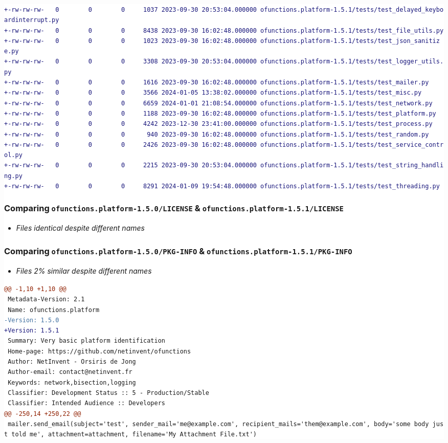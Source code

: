 ```diff
+-rw-rw-rw-   0        0        0     1037 2023-09-30 20:53:04.000000 ofunctions.platform-1.5.1/tests/test_delayed_keyboardinterrupt.py
+-rw-rw-rw-   0        0        0     8438 2023-09-30 16:02:48.000000 ofunctions.platform-1.5.1/tests/test_file_utils.py
+-rw-rw-rw-   0        0        0     1023 2023-09-30 16:02:48.000000 ofunctions.platform-1.5.1/tests/test_json_sanitize.py
+-rw-rw-rw-   0        0        0     3308 2023-09-30 20:53:04.000000 ofunctions.platform-1.5.1/tests/test_logger_utils.py
+-rw-rw-rw-   0        0        0     1616 2023-09-30 16:02:48.000000 ofunctions.platform-1.5.1/tests/test_mailer.py
+-rw-rw-rw-   0        0        0     3566 2024-01-05 13:38:02.000000 ofunctions.platform-1.5.1/tests/test_misc.py
+-rw-rw-rw-   0        0        0     6659 2024-01-01 21:08:54.000000 ofunctions.platform-1.5.1/tests/test_network.py
+-rw-rw-rw-   0        0        0     1188 2023-09-30 16:02:48.000000 ofunctions.platform-1.5.1/tests/test_platform.py
+-rw-rw-rw-   0        0        0     4242 2023-12-30 23:41:00.000000 ofunctions.platform-1.5.1/tests/test_process.py
+-rw-rw-rw-   0        0        0      940 2023-09-30 16:02:48.000000 ofunctions.platform-1.5.1/tests/test_random.py
+-rw-rw-rw-   0        0        0     2426 2023-09-30 16:02:48.000000 ofunctions.platform-1.5.1/tests/test_service_control.py
+-rw-rw-rw-   0        0        0     2215 2023-09-30 20:53:04.000000 ofunctions.platform-1.5.1/tests/test_string_handling.py
+-rw-rw-rw-   0        0        0     8291 2024-01-09 19:54:48.000000 ofunctions.platform-1.5.1/tests/test_threading.py
```

### Comparing `ofunctions.platform-1.5.0/LICENSE` & `ofunctions.platform-1.5.1/LICENSE`

 * *Files identical despite different names*

### Comparing `ofunctions.platform-1.5.0/PKG-INFO` & `ofunctions.platform-1.5.1/PKG-INFO`

 * *Files 2% similar despite different names*

```diff
@@ -1,10 +1,10 @@
 Metadata-Version: 2.1
 Name: ofunctions.platform
-Version: 1.5.0
+Version: 1.5.1
 Summary: Very basic platform identification
 Home-page: https://github.com/netinvent/ofunctions
 Author: NetInvent - Orsiris de Jong
 Author-email: contact@netinvent.fr
 Keywords: network,bisection,logging
 Classifier: Development Status :: 5 - Production/Stable
 Classifier: Intended Audience :: Developers
@@ -250,14 +250,22 @@
 mailer.send_email(subject='test', sender_mail='me@example.com', recipient_mails='them@example.com', body='some body just told me', attachment=attachment, filename='My Attachment File.txt')
 ```
 
